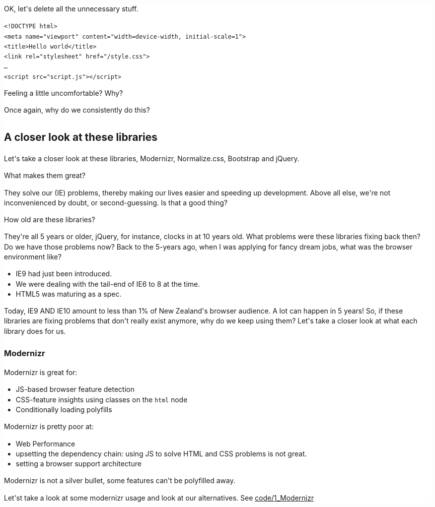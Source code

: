 OK, let's delete all the unnecessary stuff.

```
<!DOCTYPE html>
<meta name="viewport" content="width=device-width, initial-scale=1">
<title>Hello world</title>
<link rel="stylesheet" href="/style.css">
…
<script src="script.js"></script>
```

Feeling a little uncomfortable?
Why?

Once again, why do we consistently do this?

## A closer look at these libraries

Let's take a closer look at these libraries, Modernizr, Normalize.css, Bootstrap and jQuery.

What makes them great?

They solve our (IE) problems, thereby making our lives easier and speeding up development. Above all else, we're not inconvenienced by doubt, or second-guessing. Is that a good thing?

How old are these libraries?

They're all 5 years or older, jQuery, for instance, clocks in at 10 years old.
What problems were these libraries fixing back then? Do we have those problems now?
Back to the 5-years ago, when I was applying for fancy dream jobs, what was the browser environment like?

- IE9 had just been introduced.
- We were dealing with the tail-end of IE6 to 8 at the time.
- HTML5 was maturing as a spec.

Today, IE9 AND IE10 amount to less than 1% of New Zealand's browser audience. A lot can happen in 5 years!
So, if these libraries are fixing problems that don't really exist anymore, why do we keep using them?  Let's take a closer look at what each library does for us.

### Modernizr

Modernizr is great for:

- JS-based browser feature detection
- CSS-feature insights using classes on the `html` node
- Conditionally loading polyfills

Modernizr is pretty poor at:

- Web Performance
- upsetting the dependency chain: using JS to solve HTML and CSS problems is not great.
- setting a browser support architecture

Modernizr is not a silver bullet, some features can't be polyfilled away.

Let'st take a look at some modernizr usage and look at our alternatives. See [code/1_Modernizr](code/1_Modernizr)
